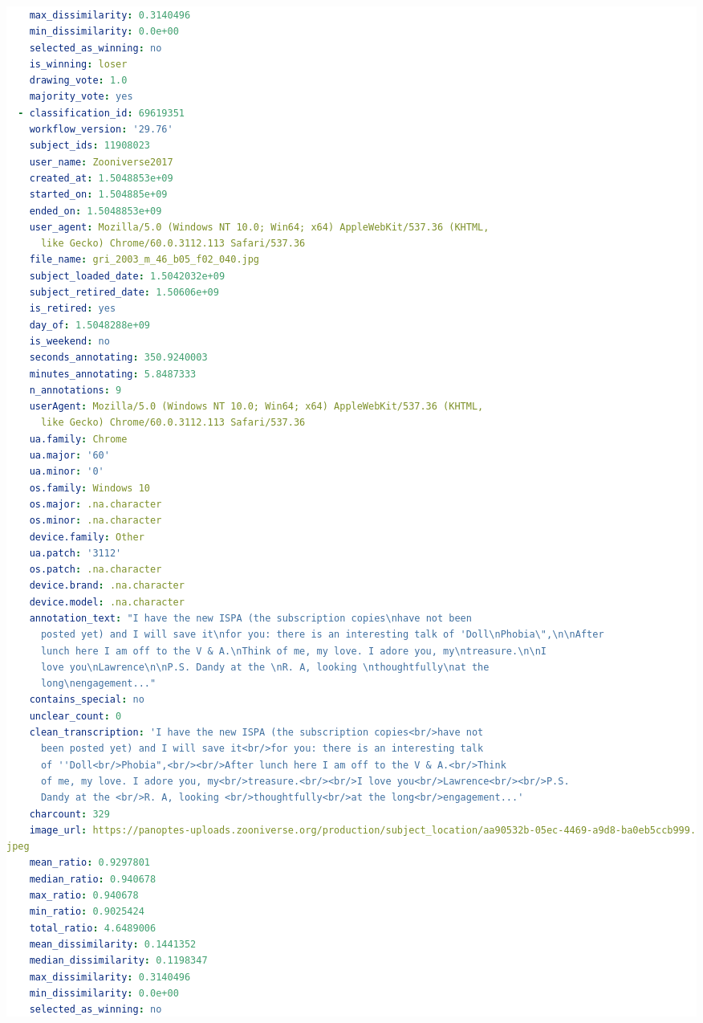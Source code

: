 ```yaml
    max_dissimilarity: 0.3140496
    min_dissimilarity: 0.0e+00
    selected_as_winning: no
    is_winning: loser
    drawing_vote: 1.0
    majority_vote: yes
  - classification_id: 69619351
    workflow_version: '29.76'
    subject_ids: 11908023
    user_name: Zooniverse2017
    created_at: 1.5048853e+09
    started_on: 1.504885e+09
    ended_on: 1.5048853e+09
    user_agent: Mozilla/5.0 (Windows NT 10.0; Win64; x64) AppleWebKit/537.36 (KHTML,
      like Gecko) Chrome/60.0.3112.113 Safari/537.36
    file_name: gri_2003_m_46_b05_f02_040.jpg
    subject_loaded_date: 1.5042032e+09
    subject_retired_date: 1.50606e+09
    is_retired: yes
    day_of: 1.5048288e+09
    is_weekend: no
    seconds_annotating: 350.9240003
    minutes_annotating: 5.8487333
    n_annotations: 9
    userAgent: Mozilla/5.0 (Windows NT 10.0; Win64; x64) AppleWebKit/537.36 (KHTML,
      like Gecko) Chrome/60.0.3112.113 Safari/537.36
    ua.family: Chrome
    ua.major: '60'
    ua.minor: '0'
    os.family: Windows 10
    os.major: .na.character
    os.minor: .na.character
    device.family: Other
    ua.patch: '3112'
    os.patch: .na.character
    device.brand: .na.character
    device.model: .na.character
    annotation_text: "I have the new ISPA (the subscription copies\nhave not been
      posted yet) and I will save it\nfor you: there is an interesting talk of 'Doll\nPhobia\",\n\nAfter
      lunch here I am off to the V & A.\nThink of me, my love. I adore you, my\ntreasure.\n\nI
      love you\nLawrence\n\nP.S. Dandy at the \nR. A, looking \nthoughtfully\nat the
      long\nengagement..."
    contains_special: no
    unclear_count: 0
    clean_transcription: 'I have the new ISPA (the subscription copies<br/>have not
      been posted yet) and I will save it<br/>for you: there is an interesting talk
      of ''Doll<br/>Phobia",<br/><br/>After lunch here I am off to the V & A.<br/>Think
      of me, my love. I adore you, my<br/>treasure.<br/><br/>I love you<br/>Lawrence<br/><br/>P.S.
      Dandy at the <br/>R. A, looking <br/>thoughtfully<br/>at the long<br/>engagement...'
    charcount: 329
    image_url: https://panoptes-uploads.zooniverse.org/production/subject_location/aa90532b-05ec-4469-a9d8-ba0eb5ccb999.jpeg
    mean_ratio: 0.9297801
    median_ratio: 0.940678
    max_ratio: 0.940678
    min_ratio: 0.9025424
    total_ratio: 4.6489006
    mean_dissimilarity: 0.1441352
    median_dissimilarity: 0.1198347
    max_dissimilarity: 0.3140496
    min_dissimilarity: 0.0e+00
    selected_as_winning: no
```